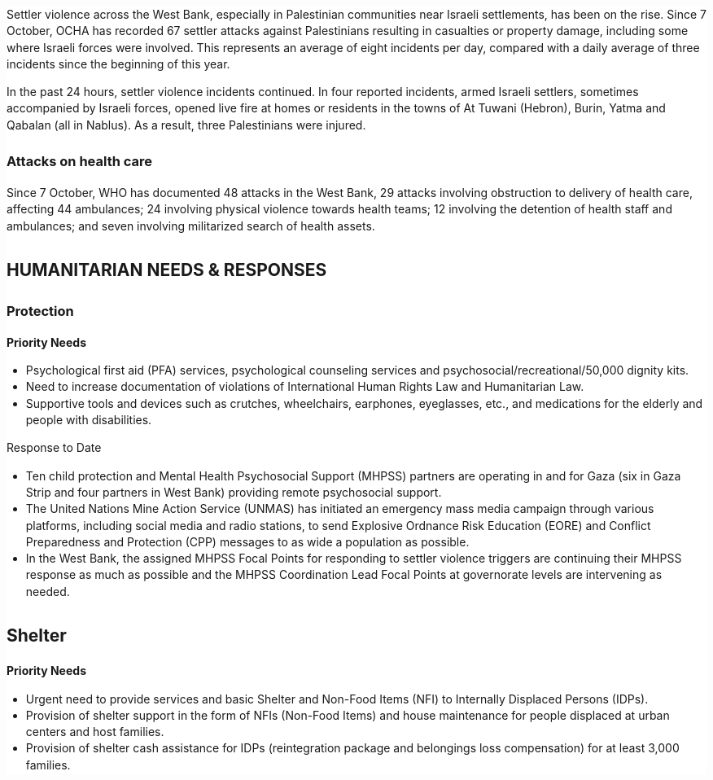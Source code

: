 Settler violence across the West Bank, especially in Palestinian communities near Israeli settlements, has been on the rise. Since 7 October, OCHA has recorded 67 settler attacks against Palestinians resulting in casualties or property damage, including some where Israeli forces were involved. This represents an average of eight incidents per day, compared with a daily average of three incidents since the beginning of this year.

In the past 24 hours, settler violence incidents continued. In four reported incidents, armed Israeli settlers, sometimes accompanied by Israeli forces, opened live fire at homes or residents in the towns of At Tuwani (Hebron), Burin, Yatma and Qabalan (all in Nablus). As a result, three Palestinians were injured.

### Attacks on health care

Since 7 October, WHO has documented 48 attacks in the West Bank, 29 attacks involving obstruction to delivery of health care, affecting 44 ambulances; 24 involving physical violence towards health teams; 12 involving the detention of health staff and ambulances; and seven involving militarized search of health assets.

## HUMANITARIAN NEEDS & RESPONSES

### Protection

**Priority Needs**

* Psychological first aid (PFA) services, psychological counseling services and psychosocial/recreational/50,000 dignity kits.
* Need to increase documentation of violations of International Human Rights Law and Humanitarian Law.
* Supportive tools and devices such as crutches, wheelchairs, earphones, eyeglasses, etc., and medications for the elderly and people with disabilities.

Response to Date

* Ten child protection and Mental Health Psychosocial Support (MHPSS) partners are operating in and for Gaza (six in Gaza Strip and four partners in West Bank) providing remote psychosocial support.
* The United Nations Mine Action Service (UNMAS) has initiated an emergency mass media campaign through various platforms, including social media and radio stations, to send Explosive Ordnance Risk Education (EORE) and Conflict Preparedness and Protection (CPP) messages to as wide a population as possible.
* In the West Bank, the assigned MHPSS Focal Points for responding to settler violence triggers are continuing their MHPSS response as much as possible and the MHPSS Coordination Lead Focal Points at governorate levels are intervening as needed.

## Shelter

**Priority Needs**

* Urgent need to provide services and basic Shelter and Non-Food Items (NFI) to Internally Displaced Persons (IDPs).
* Provision of shelter support in the form of NFIs (Non-Food Items) and house maintenance for people displaced at urban centers and host families.
* Provision of shelter cash assistance for IDPs (reintegration package and belongings loss compensation) for at least 3,000 families.
